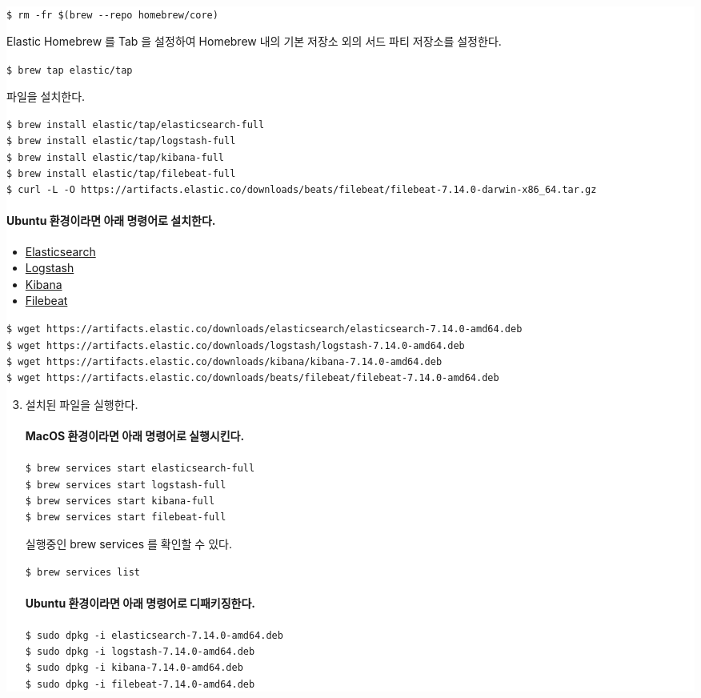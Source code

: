    ```shell
   $ rm -fr $(brew --repo homebrew/core)
   ```

   Elastic Homebrew 를 Tab 을 설정하여 Homebrew 내의 기본 저장소 외의 서드 파티 저장소를 설정한다.

   ```sh
   $ brew tap elastic/tap
   ```

   파일을 설치한다.

   ```shell
   $ brew install elastic/tap/elasticsearch-full
   $ brew install elastic/tap/logstash-full
   $ brew install elastic/tap/kibana-full
   $ brew install elastic/tap/filebeat-full
   $ curl -L -O https://artifacts.elastic.co/downloads/beats/filebeat/filebeat-7.14.0-darwin-x86_64.tar.gz
   ```

   

   ####  Ubuntu 환경이라면 아래 명령어로 설치한다.

   - [Elasticsearch](https://artifacts.elastic.co/downloads/elasticsearch/elasticsearch-7.14.0-amd64.deb)
   - [Logstash](https://artifacts.elastic.co/downloads/logstash/logstash-7.14.0-amd64.deb)
   - [Kibana](https://artifacts.elastic.co/downloads/kibana/kibana-7.14.0-amd64.deb)
   - [Filebeat](https://artifacts.elastic.co/downloads/beats/filebeat/filebeat-7.14.0-amd64.deb)

   ```shell
   $ wget https://artifacts.elastic.co/downloads/elasticsearch/elasticsearch-7.14.0-amd64.deb
   $ wget https://artifacts.elastic.co/downloads/logstash/logstash-7.14.0-amd64.deb
   $ wget https://artifacts.elastic.co/downloads/kibana/kibana-7.14.0-amd64.deb
   $ wget https://artifacts.elastic.co/downloads/beats/filebeat/filebeat-7.14.0-amd64.deb
   ```

3. 설치된 파일을 실행한다.

   #### MacOS 환경이라면 아래 명령어로 실행시킨다.

   ```shell
   $ brew services start elasticsearch-full
   $ brew services start logstash-full
   $ brew services start kibana-full
   $ brew services start filebeat-full
   ```

   실행중인 brew services 를 확인할 수 있다.

   ```shell
   $ brew services list
   ```

   

   #### Ubuntu 환경이라면 아래 명령어로 디패키징한다.

   ```shell
   $ sudo dpkg -i elasticsearch-7.14.0-amd64.deb
   $ sudo dpkg -i logstash-7.14.0-amd64.deb
   $ sudo dpkg -i kibana-7.14.0-amd64.deb
   $ sudo dpkg -i filebeat-7.14.0-amd64.deb
   ```
